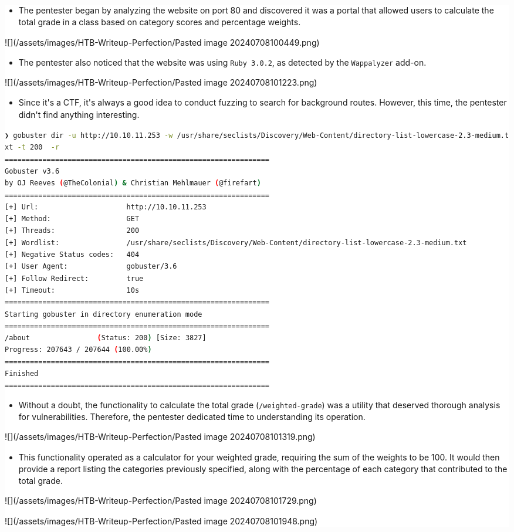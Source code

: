 - The pentester began by analyzing the website on port 80 and discovered it was a portal that allowed users to calculate the total grade in a class based on category scores and percentage weights.

![](/assets/images/HTB-Writeup-Perfection/Pasted image 20240708100449.png)


- The pentester also noticed that the website was using `Ruby 3.0.2`, as detected by the `Wappalyzer` add-on.

![](/assets/images/HTB-Writeup-Perfection/Pasted image 20240708101223.png)

- Since it's a CTF, it's always a good idea to conduct fuzzing to search for background routes. However, this time, the pentester didn't find anything interesting.

```bash
❯ gobuster dir -u http://10.10.11.253 -w /usr/share/seclists/Discovery/Web-Content/directory-list-lowercase-2.3-medium.txt -t 200  -r
===============================================================
Gobuster v3.6
by OJ Reeves (@TheColonial) & Christian Mehlmauer (@firefart)
===============================================================
[+] Url:                     http://10.10.11.253
[+] Method:                  GET
[+] Threads:                 200
[+] Wordlist:                /usr/share/seclists/Discovery/Web-Content/directory-list-lowercase-2.3-medium.txt
[+] Negative Status codes:   404
[+] User Agent:              gobuster/3.6
[+] Follow Redirect:         true
[+] Timeout:                 10s
===============================================================
Starting gobuster in directory enumeration mode
===============================================================
/about                (Status: 200) [Size: 3827]
Progress: 207643 / 207644 (100.00%)
===============================================================
Finished
===============================================================
```

- Without a doubt, the functionality to calculate the total grade (`/weighted-grade`) was a utility that deserved thorough analysis for vulnerabilities. Therefore, the pentester dedicated time to understanding its operation.

![](/assets/images/HTB-Writeup-Perfection/Pasted image 20240708101319.png)

- This functionality operated as a calculator for your weighted grade, requiring the sum of the weights to be 100. It would then provide a report listing the categories previously specified, along with the percentage of each category that contributed to the total grade.

![](/assets/images/HTB-Writeup-Perfection/Pasted image 20240708101729.png)


![](/assets/images/HTB-Writeup-Perfection/Pasted image 20240708101948.png)
